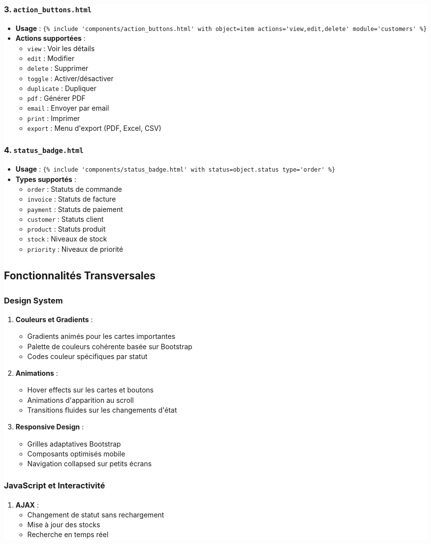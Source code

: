 ### 3. `action_buttons.html`
- **Usage** : `{% include 'components/action_buttons.html' with object=item actions='view,edit,delete' module='customers' %}`
- **Actions supportées** :
  - `view` : Voir les détails
  - `edit` : Modifier
  - `delete` : Supprimer
  - `toggle` : Activer/désactiver
  - `duplicate` : Dupliquer
  - `pdf` : Générer PDF
  - `email` : Envoyer par email
  - `print` : Imprimer
  - `export` : Menu d'export (PDF, Excel, CSV)

### 4. `status_badge.html`
- **Usage** : `{% include 'components/status_badge.html' with status=object.status type='order' %}`
- **Types supportés** :
  - `order` : Statuts de commande
  - `invoice` : Statuts de facture
  - `payment` : Statuts de paiement
  - `customer` : Statuts client
  - `product` : Statuts produit
  - `stock` : Niveaux de stock
  - `priority` : Niveaux de priorité

## Fonctionnalités Transversales

### Design System

1. **Couleurs et Gradients** :
   - Gradients animés pour les cartes importantes
   - Palette de couleurs cohérente basée sur Bootstrap
   - Codes couleur spécifiques par statut

2. **Animations** :
   - Hover effects sur les cartes et boutons
   - Animations d'apparition au scroll
   - Transitions fluides sur les changements d'état

3. **Responsive Design** :
   - Grilles adaptatives Bootstrap
   - Composants optimisés mobile
   - Navigation collapsed sur petits écrans

### JavaScript et Interactivité

1. **AJAX** :
   - Changement de statut sans rechargement
   - Mise à jour des stocks
   - Recherche en temps réel
